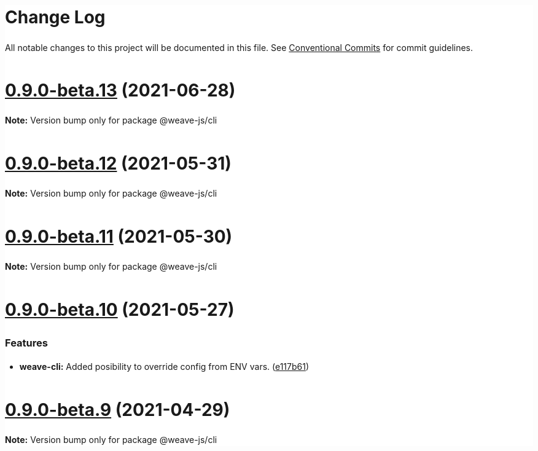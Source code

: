 # Change Log

All notable changes to this project will be documented in this file.
See [Conventional Commits](https://conventionalcommits.org) for commit guidelines.

# [0.9.0-beta.13](https://github.com/weave-microservices/weave/compare/@weave-js/cli@0.9.0-beta.12...@weave-js/cli@0.9.0-beta.13) (2021-06-28)

**Note:** Version bump only for package @weave-js/cli





# [0.9.0-beta.12](https://github.com/weave-microservices/weave/compare/@weave-js/cli@0.9.0-beta.11...@weave-js/cli@0.9.0-beta.12) (2021-05-31)

**Note:** Version bump only for package @weave-js/cli





# [0.9.0-beta.11](https://github.com/weave-microservices/weave/compare/@weave-js/cli@0.9.0-beta.10...@weave-js/cli@0.9.0-beta.11) (2021-05-30)

**Note:** Version bump only for package @weave-js/cli





# [0.9.0-beta.10](https://github.com/weave-microservices/weave/compare/@weave-js/cli@0.9.0-beta.9...@weave-js/cli@0.9.0-beta.10) (2021-05-27)


### Features

* **weave-cli:** Added posibility to override config from ENV vars. ([e117b61](https://github.com/weave-microservices/weave/commit/e117b610cff441fbc5cb1aef7c1987808262b3fe))





# [0.9.0-beta.9](https://github.com/weave-microservices/weave/compare/@weave-js/cli@0.9.0-beta.8...@weave-js/cli@0.9.0-beta.9) (2021-04-29)

**Note:** Version bump only for package @weave-js/cli
